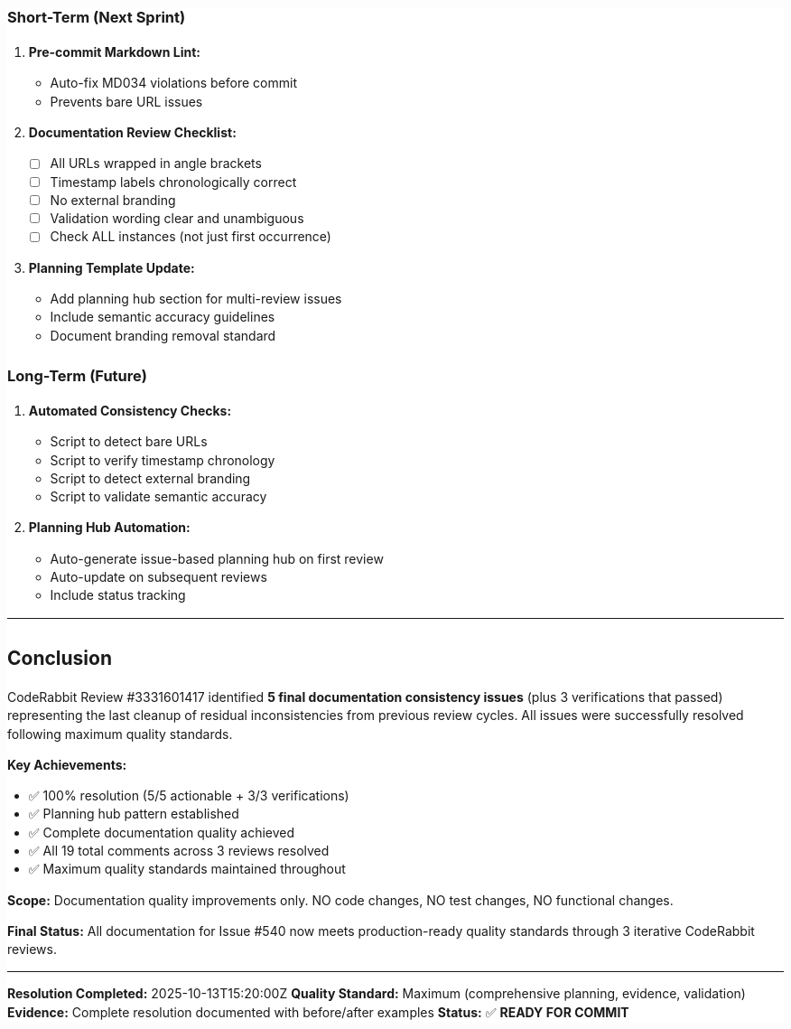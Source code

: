 ### Short-Term (Next Sprint)
1. **Pre-commit Markdown Lint:**
   - Auto-fix MD034 violations before commit
   - Prevents bare URL issues

2. **Documentation Review Checklist:**
   - [ ] All URLs wrapped in angle brackets
   - [ ] Timestamp labels chronologically correct
   - [ ] No external branding
   - [ ] Validation wording clear and unambiguous
   - [ ] Check ALL instances (not just first occurrence)

3. **Planning Template Update:**
   - Add planning hub section for multi-review issues
   - Include semantic accuracy guidelines
   - Document branding removal standard

### Long-Term (Future)
1. **Automated Consistency Checks:**
   - Script to detect bare URLs
   - Script to verify timestamp chronology
   - Script to detect external branding
   - Script to validate semantic accuracy

2. **Planning Hub Automation:**
   - Auto-generate issue-based planning hub on first review
   - Auto-update on subsequent reviews
   - Include status tracking

---

## Conclusion

CodeRabbit Review #3331601417 identified **5 final documentation consistency issues** (plus 3 verifications that passed) representing the last cleanup of residual inconsistencies from previous review cycles. All issues were successfully resolved following maximum quality standards.

**Key Achievements:**
- ✅ 100% resolution (5/5 actionable + 3/3 verifications)
- ✅ Planning hub pattern established
- ✅ Complete documentation quality achieved
- ✅ All 19 total comments across 3 reviews resolved
- ✅ Maximum quality standards maintained throughout

**Scope:** Documentation quality improvements only. NO code changes, NO test changes, NO functional changes.

**Final Status:** All documentation for Issue #540 now meets production-ready quality standards through 3 iterative CodeRabbit reviews.

---

**Resolution Completed:** 2025-10-13T15:20:00Z
**Quality Standard:** Maximum (comprehensive planning, evidence, validation)
**Evidence:** Complete resolution documented with before/after examples
**Status:** ✅ **READY FOR COMMIT**
